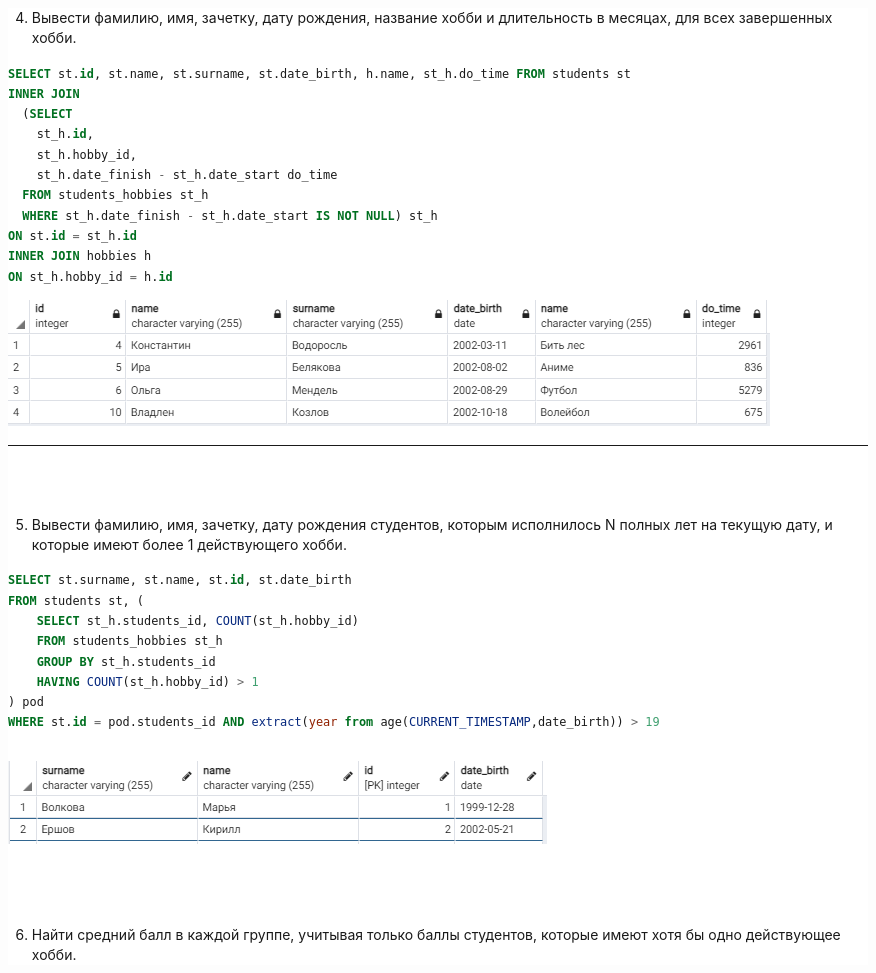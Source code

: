 4. Вывести фамилию, имя, зачетку, дату рождения, название хобби и длительность в месяцах, для всех завершенных хобби.

```SQL
SELECT st.id, st.name, st.surname, st.date_birth, h.name, st_h.do_time FROM students st 
INNER JOIN 
  (SELECT 
    st_h.id, 
    st_h.hobby_id,
    st_h.date_finish - st_h.date_start do_time 
  FROM students_hobbies st_h 
  WHERE st_h.date_finish - st_h.date_start IS NOT NULL) st_h 
ON st.id = st_h.id
INNER JOIN hobbies h
ON st_h.hobby_id = h.id

```
![Задание 4](/Multi/ex_4.png)

-----------------------
<br><br>

5. Вывести фамилию, имя, зачетку, дату рождения студентов, которым исполнилось N полных лет на текущую дату, и которые имеют более 1 действующего хобби.

```SQL
SELECT st.surname, st.name, st.id, st.date_birth 
FROM students st, (
	SELECT st_h.students_id, COUNT(st_h.hobby_id)
	FROM students_hobbies st_h
	GROUP BY st_h.students_id 
	HAVING COUNT(st_h.hobby_id) > 1
) pod
WHERE st.id = pod.students_id AND extract(year from age(CURRENT_TIMESTAMP,date_birth)) > 19


```
![](/Multi/ex_5.png)
-----------------------
<br><br>

6. Найти средний балл в каждой группе, учитывая только баллы студентов, которые имеют хотя бы одно действующее хобби.
